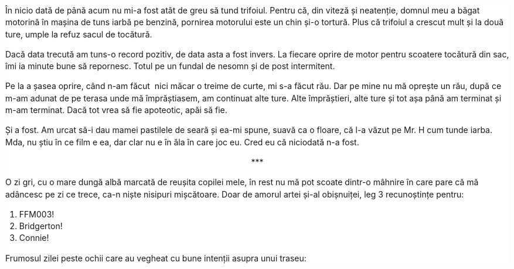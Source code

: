În nicio dată de până acum nu mi-a fost atât de greu să tund trifoiul. Pentru că, din viteză și neatenție, domnul meu a băgat motorină în mașina de tuns iarbă pe benzină, pornirea motorului este un chin și-o tortură. Plus că trifoiul a crescut mult și la două ture, umple la refuz sacul de tocătură.

Dacă data trecută am tuns-o record pozitiv, de data asta a fost invers. La fiecare oprire de motor pentru scoatere tocătură din sac, îmi ia minute bune să repornesc. Totul pe un fundal de nesomn și de post intermitent.

Pe la a șasea oprire, când n-am făcut  nici măcar o treime de curte, mi s-a făcut rău. Dar pe mine nu mă oprește un rău, după ce m-am adunat de pe terasa unde mă împrăștiasem, am continuat alte ture. Alte împrăștieri, alte ture și tot așa până am terminat și m-am terminat. Dacă tot vrea să fie apoteotic, apăi să fie.

Și a fost. Am urcat să-i dau mamei pastilele de seară și ea-mi spune, suavă ca o floare, că l-a văzut pe Mr. H cum tunde iarba. Mda, nu știu în ce film e ea, dar clar nu e în ăla în care joc eu. Cred eu că niciodată n-a fost.

<p style="text-align: center;">***</p>

O zi gri, cu o mare dungă albă marcată de reușita copilei mele, în rest nu mă pot scoate dintr-o mâhnire în care pare că mă adâncesc pe zi ce trece, ca-n niște nisipuri mișcătoare. Doar de amorul artei și-al obișnuiței, leg 3 recunoștințe pentru:

1. FFM003!
2. Bridgerton!
3. Connie!

Frumosul zilei peste ochii care au vegheat cu bune intenții asupra unui traseu:

<div class="flex justify-center h-96">